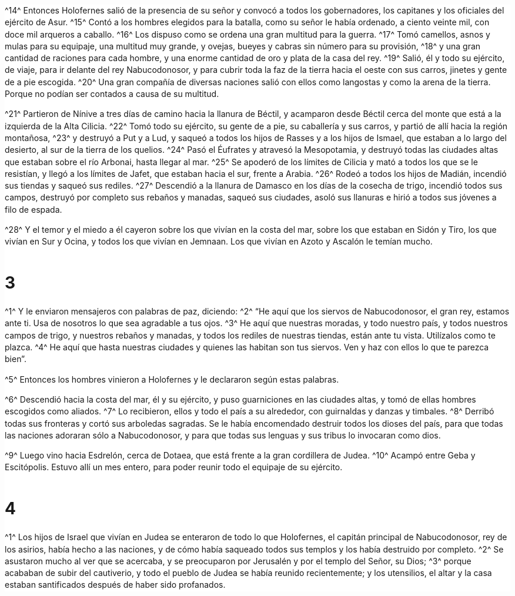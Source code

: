 ^14^ Entonces Holofernes salió de la presencia de su señor y convocó a todos los gobernadores, los capitanes y los oficiales del ejército de Asur. ^15^ Contó a los hombres elegidos para la batalla, como su señor le había ordenado, a ciento veinte mil, con doce mil arqueros a caballo. ^16^ Los dispuso como se ordena una gran multitud para la guerra. ^17^ Tomó camellos, asnos y mulas para su equipaje, una multitud muy grande, y ovejas, bueyes y cabras sin número para su provisión, ^18^ y una gran cantidad de raciones para cada hombre, y una enorme cantidad de oro y plata de la casa del rey. ^19^ Salió, él y todo su ejército, de viaje, para ir delante del rey Nabucodonosor, y para cubrir toda la faz de la tierra hacia el oeste con sus carros, jinetes y gente de a pie escogida. ^20^ Una gran compañía de diversas naciones salió con ellos como langostas y como la arena de la tierra. Porque no podían ser contados a causa de su multitud. 

^21^ Partieron de Nínive a tres días de camino hacia la llanura de Béctil, y acamparon desde Béctil cerca del monte que está a la izquierda de la Alta Cilicia. ^22^ Tomó todo su ejército, su gente de a pie, su caballería y sus carros, y partió de allí hacia la región montañosa, ^23^ y destruyó a Put y a Lud, y saqueó a todos los hijos de Rasses y a los hijos de Ismael, que estaban a lo largo del desierto, al sur de la tierra de los quelios. ^24^ Pasó el Éufrates y atravesó la Mesopotamia, y destruyó todas las ciudades altas que estaban sobre el río Arbonai, hasta llegar al mar. ^25^ Se apoderó de los límites de Cilicia y mató a todos los que se le resistían, y llegó a los límites de Jafet, que estaban hacia el sur, frente a Arabia. ^26^ Rodeó a todos los hijos de Madián, incendió sus tiendas y saqueó sus rediles. ^27^ Descendió a la llanura de Damasco en los días de la cosecha de trigo, incendió todos sus campos, destruyó por completo sus rebaños y manadas, saqueó sus ciudades, asoló sus llanuras e hirió a todos sus jóvenes a filo de espada. 

^28^ Y el temor y el miedo a él cayeron sobre los que vivían en la costa del mar, sobre los que estaban en Sidón y Tiro, los que vivían en Sur y Ocina, y todos los que vivían en Jemnaan. Los que vivían en Azoto y Ascalón le temían mucho. 

# 3 
^1^ Y le enviaron mensajeros con palabras de paz, diciendo: ^2^ “He aquí que los siervos de Nabucodonosor, el gran rey, estamos ante ti. Usa de nosotros lo que sea agradable a tus ojos. ^3^ He aquí que nuestras moradas, y todo nuestro país, y todos nuestros campos de trigo, y nuestros rebaños y manadas, y todos los rediles de nuestras tiendas, están ante tu vista. Utilízalos como te plazca. ^4^ He aquí que hasta nuestras ciudades y quienes las habitan son tus siervos. Ven y haz con ellos lo que te parezca bien”. 

^5^ Entonces los hombres vinieron a Holofernes y le declararon según estas palabras. 

^6^ Descendió hacia la costa del mar, él y su ejército, y puso guarniciones en las ciudades altas, y tomó de ellas hombres escogidos como aliados. ^7^ Lo recibieron, ellos y todo el país a su alrededor, con guirnaldas y danzas y timbales. ^8^ Derribó todas sus fronteras y cortó sus arboledas sagradas. Se le había encomendado destruir todos los dioses del país, para que todas las naciones adoraran sólo a Nabucodonosor, y para que todas sus lenguas y sus tribus lo invocaran como dios. 

^9^ Luego vino hacia Esdrelón, cerca de Dotaea, que está frente a la gran cordillera de Judea. ^10^ Acampó entre Geba y Escitópolis. Estuvo allí un mes entero, para poder reunir todo el equipaje de su ejército. 

# 4 
^1^ Los hijos de Israel que vivían en Judea se enteraron de todo lo que Holofernes, el capitán principal de Nabucodonosor, rey de los asirios, había hecho a las naciones, y de cómo había saqueado todos sus templos y los había destruido por completo. ^2^ Se asustaron mucho al ver que se acercaba, y se preocuparon por Jerusalén y por el templo del Señor, su Dios; ^3^ porque acababan de subir del cautiverio, y todo el pueblo de Judea se había reunido recientemente; y los utensilios, el altar y la casa estaban santificados después de haber sido profanados. 
